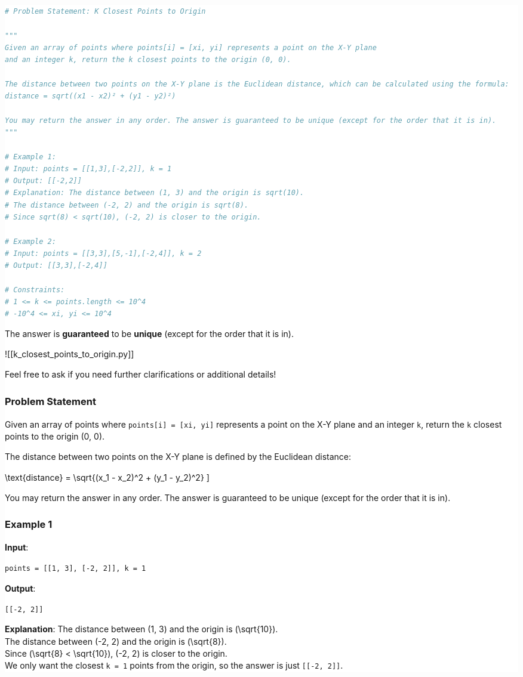 ```py
# Problem Statement: K Closest Points to Origin

"""
Given an array of points where points[i] = [xi, yi] represents a point on the X-Y plane
and an integer k, return the k closest points to the origin (0, 0).

The distance between two points on the X-Y plane is the Euclidean distance, which can be calculated using the formula:
distance = sqrt((x1 - x2)² + (y1 - y2)²)

You may return the answer in any order. The answer is guaranteed to be unique (except for the order that it is in).
"""

# Example 1:
# Input: points = [[1,3],[-2,2]], k = 1
# Output: [[-2,2]]
# Explanation: The distance between (1, 3) and the origin is sqrt(10).
# The distance between (-2, 2) and the origin is sqrt(8).
# Since sqrt(8) < sqrt(10), (-2, 2) is closer to the origin.

# Example 2:
# Input: points = [[3,3],[5,-1],[-2,4]], k = 2
# Output: [[3,3],[-2,4]]

# Constraints:
# 1 <= k <= points.length <= 10^4
# -10^4 <= xi, yi <= 10^4


```


The answer is **guaranteed** to be **unique** (except for the order that it is in).

![[k_closest_points_to_origin.py]]



Feel free to ask if you need further clarifications or additional details!

	
### Problem Statement
Given an array of points where `points[i] = [xi, yi]` represents a point on the X-Y plane and an integer `k`, return the `k` closest points to the origin (0, 0).

The distance between two points on the X-Y plane is defined by the Euclidean distance:

\text{distance} = \sqrt{(x_1 - x_2)^2 + (y_1 - y_2)^2} \]

You may return the answer in any order. The answer is guaranteed to be unique (except for the order that it is in).

### Example 1
**Input**: 
```plaintext
points = [[1, 3], [-2, 2]], k = 1
```
**Output**: 
```plaintext
[[-2, 2]]
```
**Explanation**: 
The distance between (1, 3) and the origin is \(\sqrt{10}\).  
The distance between (-2, 2) and the origin is \(\sqrt{8}\).  
Since \(\sqrt{8} < \sqrt{10}\), (-2, 2) is closer to the origin.  
We only want the closest `k = 1` points from the origin, so the answer is just `[[-2, 2]]`.
